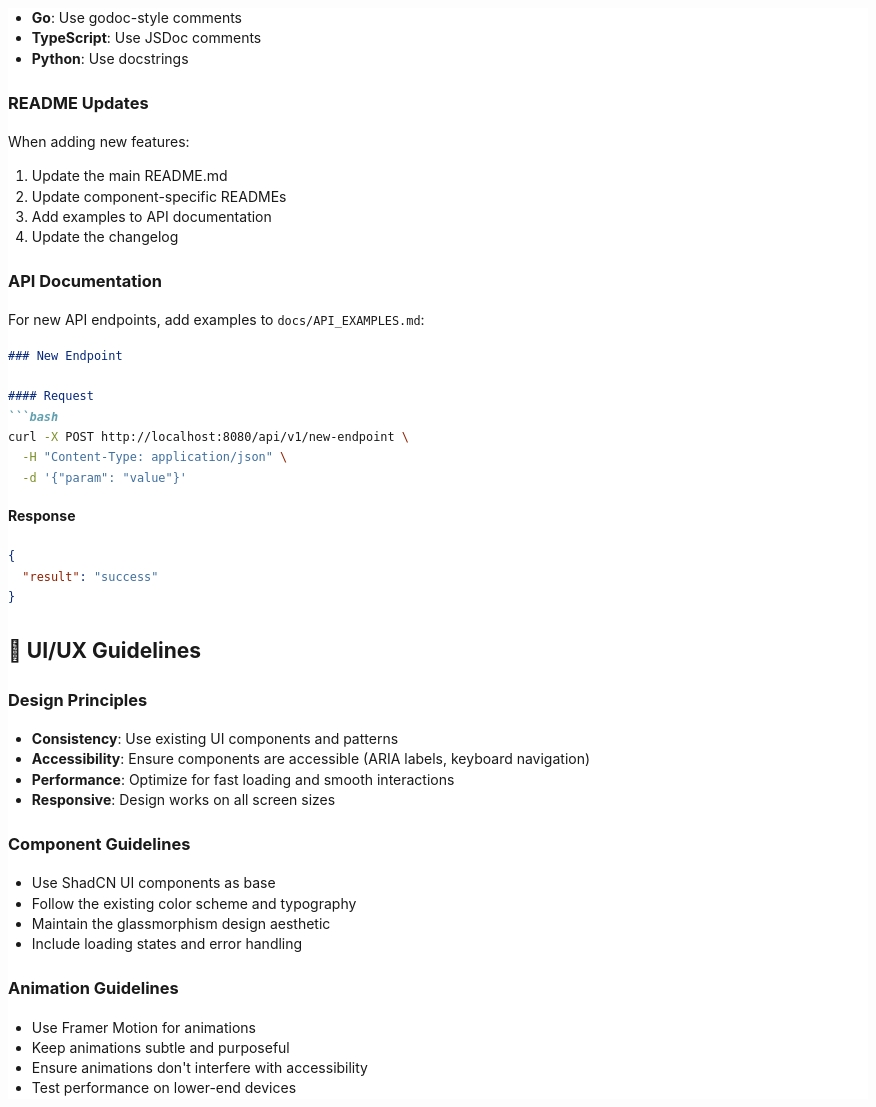 - **Go**: Use godoc-style comments
- **TypeScript**: Use JSDoc comments
- **Python**: Use docstrings

### README Updates

When adding new features:
1. Update the main README.md
2. Update component-specific READMEs
3. Add examples to API documentation
4. Update the changelog

### API Documentation

For new API endpoints, add examples to `docs/API_EXAMPLES.md`:

```markdown
### New Endpoint

#### Request
```bash
curl -X POST http://localhost:8080/api/v1/new-endpoint \
  -H "Content-Type: application/json" \
  -d '{"param": "value"}'
```

#### Response
```json
{
  "result": "success"
}
```

## 🎨 UI/UX Guidelines

### Design Principles

- **Consistency**: Use existing UI components and patterns
- **Accessibility**: Ensure components are accessible (ARIA labels, keyboard navigation)
- **Performance**: Optimize for fast loading and smooth interactions
- **Responsive**: Design works on all screen sizes

### Component Guidelines

- Use ShadCN UI components as base
- Follow the existing color scheme and typography
- Maintain the glassmorphism design aesthetic
- Include loading states and error handling

### Animation Guidelines

- Use Framer Motion for animations
- Keep animations subtle and purposeful
- Ensure animations don't interfere with accessibility
- Test performance on lower-end devices
